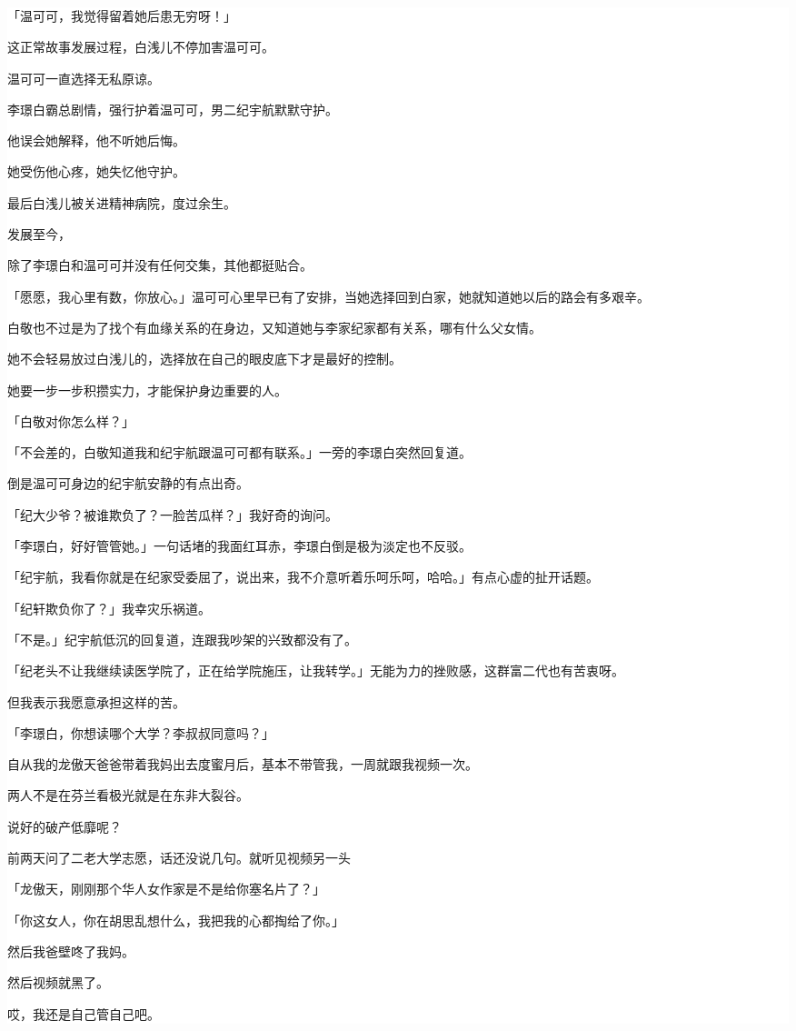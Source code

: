 「温可可，我觉得留着她后患无穷呀！」

这正常故事发展过程，白浅儿不停加害温可可。

温可可一直选择无私原谅。

李璟白霸总剧情，强行护着温可可，男二纪宇航默默守护。

他误会她解释，他不听她后悔。

她受伤他心疼，她失忆他守护。

最后白浅儿被关进精神病院，度过余生。

发展至今，

除了李璟白和温可可并没有任何交集，其他都挺贴合。

「愿愿，我心里有数，你放心。」温可可心里早已有了安排，当她选择回到白家，她就知道她以后的路会有多艰辛。

白敬也不过是为了找个有血缘关系的在身边，又知道她与李家纪家都有关系，哪有什么父女情。

她不会轻易放过白浅儿的，选择放在自己的眼皮底下才是最好的控制。

她要一步一步积攒实力，才能保护身边重要的人。

「白敬对你怎么样？」

「不会差的，白敬知道我和纪宇航跟温可可都有联系。」一旁的李璟白突然回复道。

倒是温可可身边的纪宇航安静的有点出奇。

「纪大少爷？被谁欺负了？一脸苦瓜样？」我好奇的询问。

「李璟白，好好管管她。」一句话堵的我面红耳赤，李璟白倒是极为淡定也不反驳。

「纪宇航，我看你就是在纪家受委屈了，说出来，我不介意听着乐呵乐呵，哈哈。」有点心虚的扯开话题。

「纪轩欺负你了？」我幸灾乐祸道。

「不是。」纪宇航低沉的回复道，连跟我吵架的兴致都没有了。

「纪老头不让我继续读医学院了，正在给学院施压，让我转学。」无能为力的挫败感，这群富二代也有苦衷呀。

但我表示我愿意承担这样的苦。

「李璟白，你想读哪个大学？李叔叔同意吗？」

自从我的龙傲天爸爸带着我妈出去度蜜月后，基本不带管我，一周就跟我视频一次。

两人不是在芬兰看极光就是在东非大裂谷。

说好的破产低靡呢？

前两天问了二老大学志愿，话还没说几句。就听见视频另一头

「龙傲天，刚刚那个华人女作家是不是给你塞名片了？」

「你这女人，你在胡思乱想什么，我把我的心都掏给了你。」

然后我爸壁咚了我妈。

然后视频就黑了。

哎，我还是自己管自己吧。
